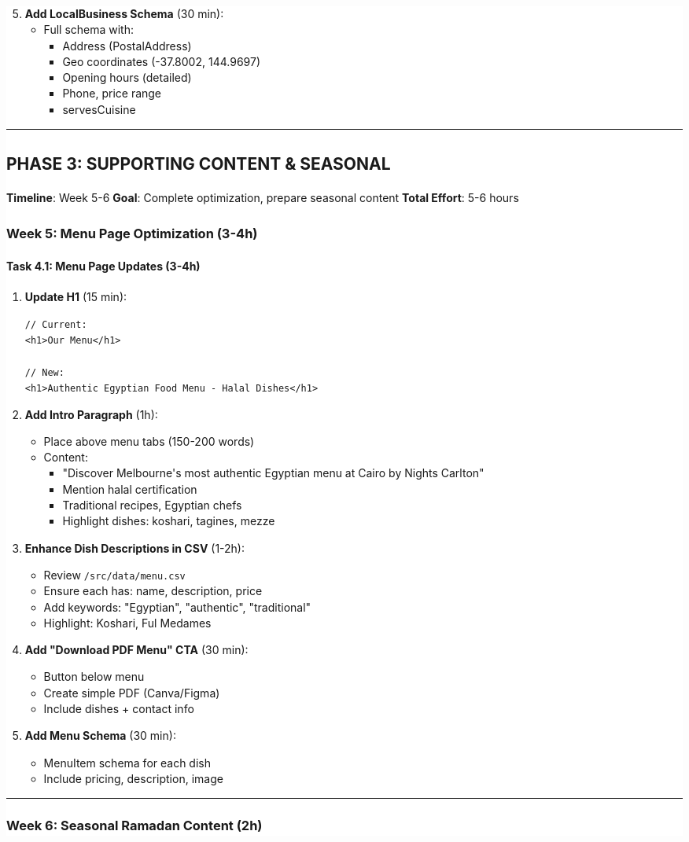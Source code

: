 5. **Add LocalBusiness Schema** (30 min):
   - Full schema with:
     - Address (PostalAddress)
     - Geo coordinates (-37.8002, 144.9697)
     - Opening hours (detailed)
     - Phone, price range
     - servesCuisine

---

## PHASE 3: SUPPORTING CONTENT & SEASONAL
**Timeline**: Week 5-6
**Goal**: Complete optimization, prepare seasonal content
**Total Effort**: 5-6 hours

### Week 5: Menu Page Optimization (3-4h)

#### Task 4.1: Menu Page Updates (3-4h)

1. **Update H1** (15 min):
   ```tsx
   // Current:
   <h1>Our Menu</h1>

   // New:
   <h1>Authentic Egyptian Food Menu - Halal Dishes</h1>
   ```

2. **Add Intro Paragraph** (1h):
   - Place above menu tabs (150-200 words)
   - Content:
     - "Discover Melbourne's most authentic Egyptian menu at Cairo by Nights Carlton"
     - Mention halal certification
     - Traditional recipes, Egyptian chefs
     - Highlight dishes: koshari, tagines, mezze

3. **Enhance Dish Descriptions in CSV** (1-2h):
   - Review `/src/data/menu.csv`
   - Ensure each has: name, description, price
   - Add keywords: "Egyptian", "authentic", "traditional"
   - Highlight: Koshari, Ful Medames

4. **Add "Download PDF Menu" CTA** (30 min):
   - Button below menu
   - Create simple PDF (Canva/Figma)
   - Include dishes + contact info

5. **Add Menu Schema** (30 min):
   - MenuItem schema for each dish
   - Include pricing, description, image

---

### Week 6: Seasonal Ramadan Content (2h)
